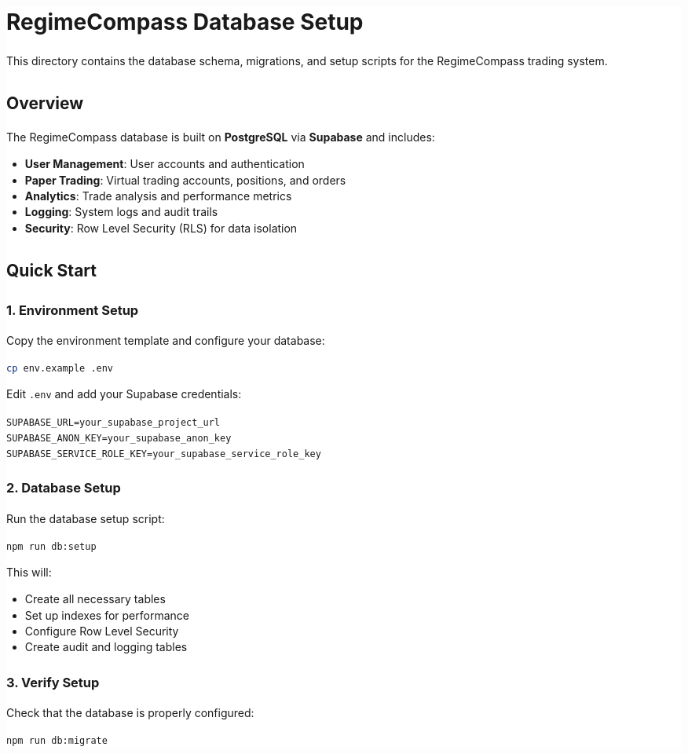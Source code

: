 # RegimeCompass Database Setup

This directory contains the database schema, migrations, and setup scripts for the RegimeCompass trading system.

## Overview

The RegimeCompass database is built on **PostgreSQL** via **Supabase** and includes:

- **User Management**: User accounts and authentication
- **Paper Trading**: Virtual trading accounts, positions, and orders
- **Analytics**: Trade analysis and performance metrics
- **Logging**: System logs and audit trails
- **Security**: Row Level Security (RLS) for data isolation

## Quick Start

### 1. Environment Setup

Copy the environment template and configure your database:

```bash
cp env.example .env
```

Edit `.env` and add your Supabase credentials:

```env
SUPABASE_URL=your_supabase_project_url
SUPABASE_ANON_KEY=your_supabase_anon_key
SUPABASE_SERVICE_ROLE_KEY=your_supabase_service_role_key
```

### 2. Database Setup

Run the database setup script:

```bash
npm run db:setup
```

This will:
- Create all necessary tables
- Set up indexes for performance
- Configure Row Level Security
- Create audit and logging tables

### 3. Verify Setup

Check that the database is properly configured:

```bash
npm run db:migrate
```
